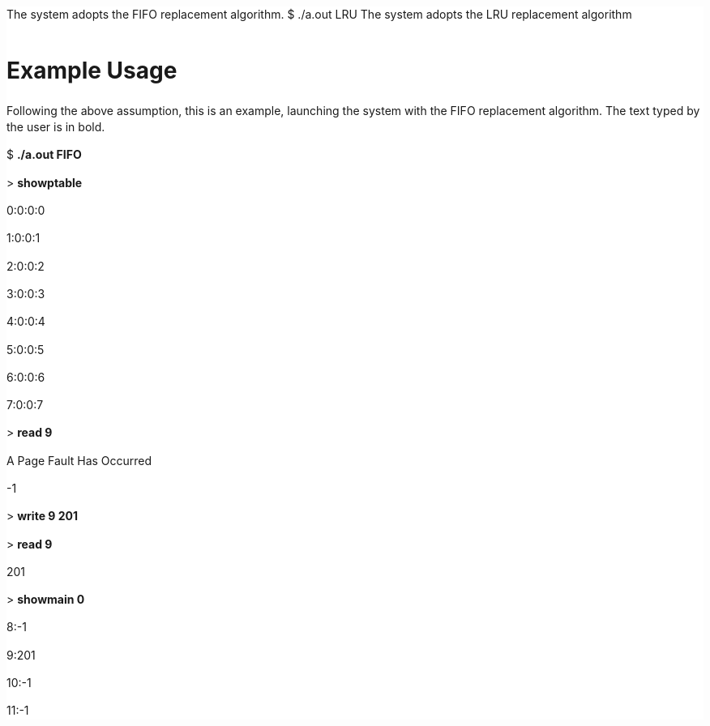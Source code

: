    <td width="416">The system adopts the FIFO replacement algorithm.</td>

  </tr>

  <tr>

   <td width="208">$ ./a.out LRU</td>

   <td width="416">The system adopts the LRU replacement algorithm</td>

  </tr>

 </tbody>

</table>




<h1>Example Usage</h1>

Following the above assumption, this is an example, launching the system with the FIFO replacement algorithm. The text typed by the user is in bold.

$ <strong>./a.out FIFO</strong>​

&gt; <strong>showptable</strong>​

0:0:0:0

1:0:0:1

2:0:0:2

3:0:0:3

4:0:0:4

5:0:0:5

6:0:0:6

7:0:0:7

&gt; <strong>read 9</strong>​

A Page Fault Has Occurred

-1

&gt; <strong>write 9 201</strong>​

&gt; <strong>read 9</strong>​

201

&gt; <strong>showmain 0</strong>​

8:-1

9:201

10:-1

11:-1

